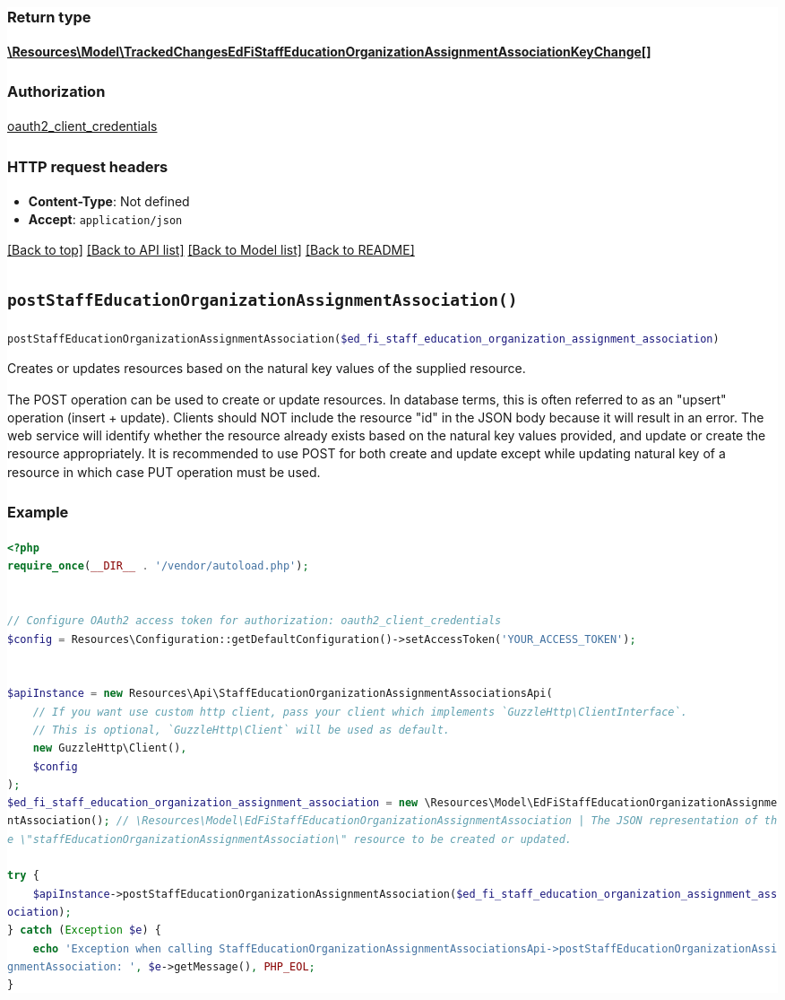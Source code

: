 ### Return type

[**\Resources\Model\TrackedChangesEdFiStaffEducationOrganizationAssignmentAssociationKeyChange[]**](../Model/TrackedChangesEdFiStaffEducationOrganizationAssignmentAssociationKeyChange.md)

### Authorization

[oauth2_client_credentials](../../README.md#oauth2_client_credentials)

### HTTP request headers

- **Content-Type**: Not defined
- **Accept**: `application/json`

[[Back to top]](#) [[Back to API list]](../../README.md#endpoints)
[[Back to Model list]](../../README.md#models)
[[Back to README]](../../README.md)

## `postStaffEducationOrganizationAssignmentAssociation()`

```php
postStaffEducationOrganizationAssignmentAssociation($ed_fi_staff_education_organization_assignment_association)
```

Creates or updates resources based on the natural key values of the supplied resource.

The POST operation can be used to create or update resources. In database terms, this is often referred to as an \"upsert\" operation (insert + update). Clients should NOT include the resource \"id\" in the JSON body because it will result in an error. The web service will identify whether the resource already exists based on the natural key values provided, and update or create the resource appropriately. It is recommended to use POST for both create and update except while updating natural key of a resource in which case PUT operation must be used.

### Example

```php
<?php
require_once(__DIR__ . '/vendor/autoload.php');


// Configure OAuth2 access token for authorization: oauth2_client_credentials
$config = Resources\Configuration::getDefaultConfiguration()->setAccessToken('YOUR_ACCESS_TOKEN');


$apiInstance = new Resources\Api\StaffEducationOrganizationAssignmentAssociationsApi(
    // If you want use custom http client, pass your client which implements `GuzzleHttp\ClientInterface`.
    // This is optional, `GuzzleHttp\Client` will be used as default.
    new GuzzleHttp\Client(),
    $config
);
$ed_fi_staff_education_organization_assignment_association = new \Resources\Model\EdFiStaffEducationOrganizationAssignmentAssociation(); // \Resources\Model\EdFiStaffEducationOrganizationAssignmentAssociation | The JSON representation of the \"staffEducationOrganizationAssignmentAssociation\" resource to be created or updated.

try {
    $apiInstance->postStaffEducationOrganizationAssignmentAssociation($ed_fi_staff_education_organization_assignment_association);
} catch (Exception $e) {
    echo 'Exception when calling StaffEducationOrganizationAssignmentAssociationsApi->postStaffEducationOrganizationAssignmentAssociation: ', $e->getMessage(), PHP_EOL;
}
```

